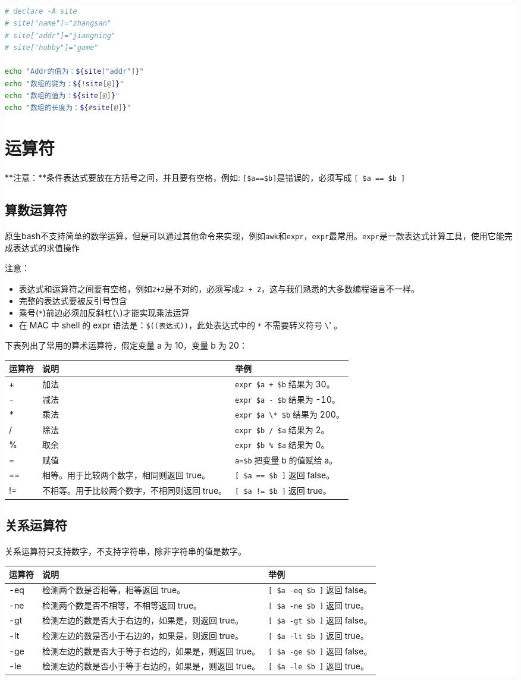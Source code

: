 ```bash
# declare -A site
# site["name"]="zhangsan"
# site["addr"]="jiangning"
# site["hobby"]="game"

echo "Addr的值为：${site["addr"]}"
echo "数组的键为：${!site[@]}"
echo "数组的值为：${site[@]}"
echo "数组的长度为：${#site[@]}"
```

# 运算符

**注意：**条件表达式要放在方括号之间，并且要有空格，例如: `[$a==$b]`是错误的，必须写成 `[ $a == $b ]`

## 算数运算符

原生bash不支持简单的数学运算，但是可以通过其他命令来实现，例如`awk`和`expr`，`expr`最常用。`expr`是一款表达式计算工具，使用它能完成表达式的求值操作

注意：

- 表达式和运算符之间要有空格，例如`2+2`是不对的，必须写成`2 + 2`，这与我们熟悉的大多数编程语言不一样。
- 完整的表达式要被反引号包含
- 乘号(`*`)前边必须加反斜杠(`\`)才能实现乘法运算
- 在 MAC 中 shell 的 expr 语法是：`$((表达式))`，此处表达式中的 `*` 不需要转义符号 `\`' 。

下表列出了常用的算术运算符，假定变量 a 为 10，变量 b 为 20：

| 运算符 | 说明                                          | 举例                          |
| :----- | :-------------------------------------------- | :---------------------------- |
| +      | 加法                                          | `expr $a + $b` 结果为 30。    |
| -      | 减法                                          | `expr $a - $b` 结果为 -10。   |
| *      | 乘法                                          | `expr $a \* $b` 结果为  200。 |
| /      | 除法                                          | `expr $b / $a` 结果为 2。     |
| %      | 取余                                          | `expr $b % $a` 结果为 0。     |
| =      | 赋值                                          | `a=$b` 把变量 b 的值赋给 a。  |
| ==     | 相等。用于比较两个数字，相同则返回 true。     | `[ $a == $b ]` 返回 false。   |
| !=     | 不相等。用于比较两个数字，不相同则返回 true。 | `[ $a != $b ]` 返回 true。    |



## 关系运算符

关系运算符只支持数字，不支持字符串，除非字符串的值是数字。

| 运算符 | 说明                                                  | 举例                         |
| :----- | :---------------------------------------------------- | :--------------------------- |
| -eq    | 检测两个数是否相等，相等返回 true。                   | `[ $a -eq $b ]` 返回 false。 |
| -ne    | 检测两个数是否不相等，不相等返回 true。               | `[ $a -ne $b ]` 返回 true。  |
| -gt    | 检测左边的数是否大于右边的，如果是，则返回 true。     | `[ $a -gt $b ]` 返回 false。 |
| -lt    | 检测左边的数是否小于右边的，如果是，则返回 true。     | `[ $a -lt $b ]` 返回 true。  |
| -ge    | 检测左边的数是否大于等于右边的，如果是，则返回 true。 | `[ $a -ge $b ]` 返回 false。 |
| -le    | 检测左边的数是否小于等于右边的，如果是，则返回 true。 | `[ $a -le $b ]` 返回 true。  |
